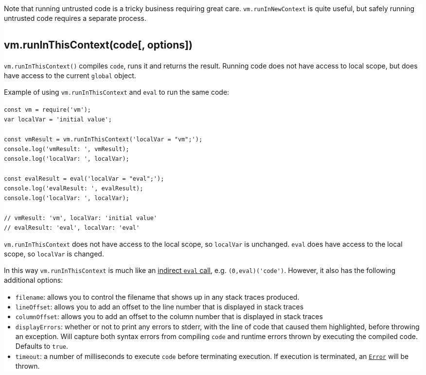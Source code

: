 Note that running untrusted code is a tricky business requiring great care.
`vm.runInNewContext` is quite useful, but safely running untrusted code requires
a separate process.

## vm.runInThisContext(code[, options])

`vm.runInThisContext()` compiles `code`, runs it and returns the result. Running
code does not have access to local scope, but does have access to the current
`global` object.

Example of using `vm.runInThisContext` and `eval` to run the same code:

    const vm = require('vm');
    var localVar = 'initial value';

    const vmResult = vm.runInThisContext('localVar = "vm";');
    console.log('vmResult: ', vmResult);
    console.log('localVar: ', localVar);

    const evalResult = eval('localVar = "eval";');
    console.log('evalResult: ', evalResult);
    console.log('localVar: ', localVar);

    // vmResult: 'vm', localVar: 'initial value'
    // evalResult: 'eval', localVar: 'eval'

`vm.runInThisContext` does not have access to the local scope, so `localVar` is
unchanged. `eval` does have access to the local scope, so `localVar` is changed.

In this way `vm.runInThisContext` is much like an [indirect `eval` call][],
e.g. `(0,eval)('code')`. However, it also has the following additional options:

- `filename`: allows you to control the filename that shows up in any stack
  traces produced.
- `lineOffset`: allows you to add an offset to the line number that is
  displayed in stack traces
- `columnOffset`: allows you to add an offset to the column number that is
  displayed in stack traces
- `displayErrors`: whether or not to print any errors to stderr, with the
  line of code that caused them highlighted, before throwing an exception.
  Will capture both syntax errors from compiling `code` and runtime errors
  thrown by executing the compiled code. Defaults to `true`.
- `timeout`: a number of milliseconds to execute `code` before terminating
  execution. If execution is terminated, an [`Error`][] will be thrown.

[indirect `eval` call]: http://es5.github.io/#x10.4.2
[global object]: http://es5.github.io/#x15.1
[`Error`]: errors.html#errors_class_error
